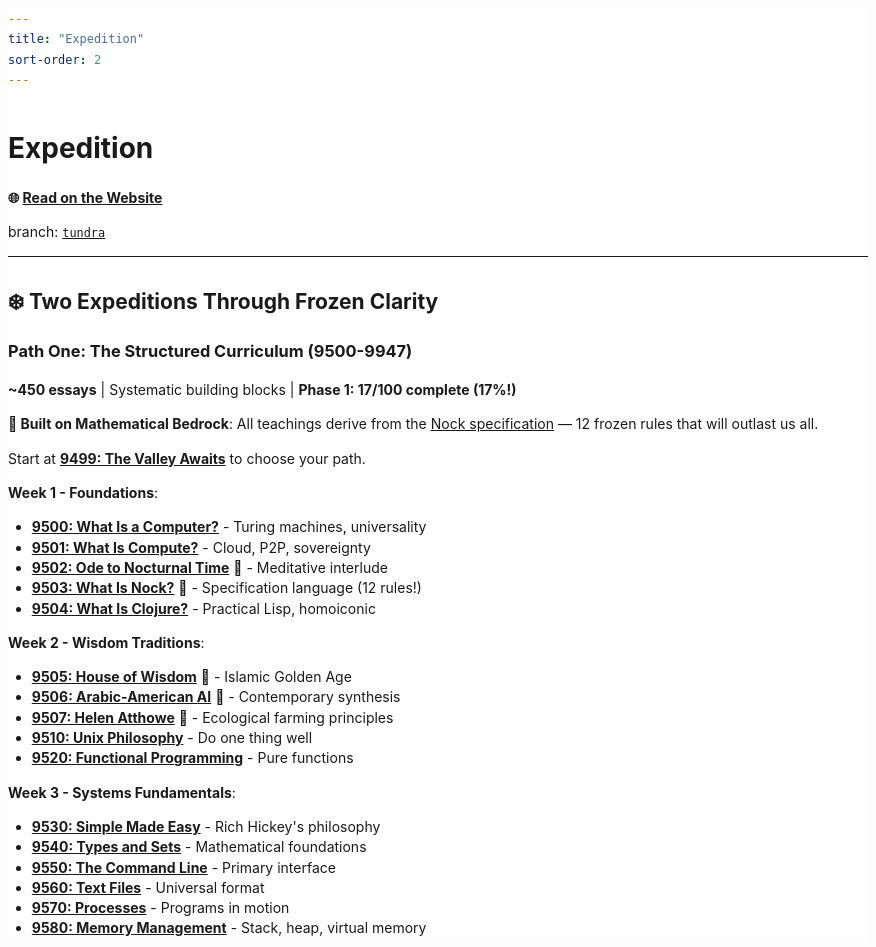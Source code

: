 ```yaml
---
title: "Expedition"
sort-order: 2
---
```


# Expedition

**🌐 [Read on the Website](https://kae3g.codeberg.page/12025-10/)**

branch: [`tundra`](https://github.com/kae3g/12025-10/tree/tundra)

---

## ❄️ Two Expeditions Through Frozen Clarity

### Path One: The Structured Curriculum (9500-9947)
**~450 essays** | Systematic building blocks | **Phase 1: 17/100 complete (17%!)**

**🔷 Built on Mathematical Bedrock**: All teachings derive from the [Nock specification](https://kae3g.codeberg.page/12025-10/9503-what-is-nock) — 12 frozen rules that will outlast us all.

Start at **[9499: The Valley Awaits](/12025-10/9499-valley-awaits-choose-path)** to choose your path.

**Week 1 - Foundations**:
- **[9500: What Is a Computer?](/12025-10/9500-what-is-a-computer)** - Turing machines, universality
- **[9501: What Is Compute?](/12025-10/9501-what-is-compute)** - Cloud, P2P, sovereignty
- **[9502: Ode to Nocturnal Time](/12025-10/9502-ode-to-nocturnal-time)** 🌙 - Meditative interlude
- **[9503: What Is Nock?](/12025-10/9503-what-is-nock)** 🔷 - Specification language (12 rules!)
- **[9504: What Is Clojure?](/12025-10/9504-what-is-clojure)** - Practical Lisp, homoiconic

**Week 2 - Wisdom Traditions**:
- **[9505: House of Wisdom](/12025-10/9505-house-of-wisdom-knowledge-gardens)** 🌙 - Islamic Golden Age
- **[9506: Arabic-American AI](/12025-10/9506-arabic-american-ai-self-hosted)** 🌙 - Contemporary synthesis
- **[9507: Helen Atthowe](/12025-10/9507-helen-atthowe-ecological-systems)** 🌱 - Ecological farming principles
- **[9510: Unix Philosophy](/12025-10/9510-unix-philosophy-do-one-thing-well)** - Do one thing well
- **[9520: Functional Programming](/12025-10/9520-functional-programming-basics)** - Pure functions

**Week 3 - Systems Fundamentals**:
- **[9530: Simple Made Easy](/12025-10/9530-rich-hickey-simple-made-easy)** - Rich Hickey's philosophy
- **[9540: Types and Sets](/12025-10/9540-types-sets-mathematical-foundations)** - Mathematical foundations
- **[9550: The Command Line](/12025-10/9550-command-line-your-primary-interface)** - Primary interface
- **[9560: Text Files](/12025-10/9560-text-files-universal-format)** - Universal format
- **[9570: Processes](/12025-10/9570-processes-programs-in-motion)** - Programs in motion
- **[9580: Memory Management](/12025-10/9580-memory-management)** - Stack, heap, virtual memory
